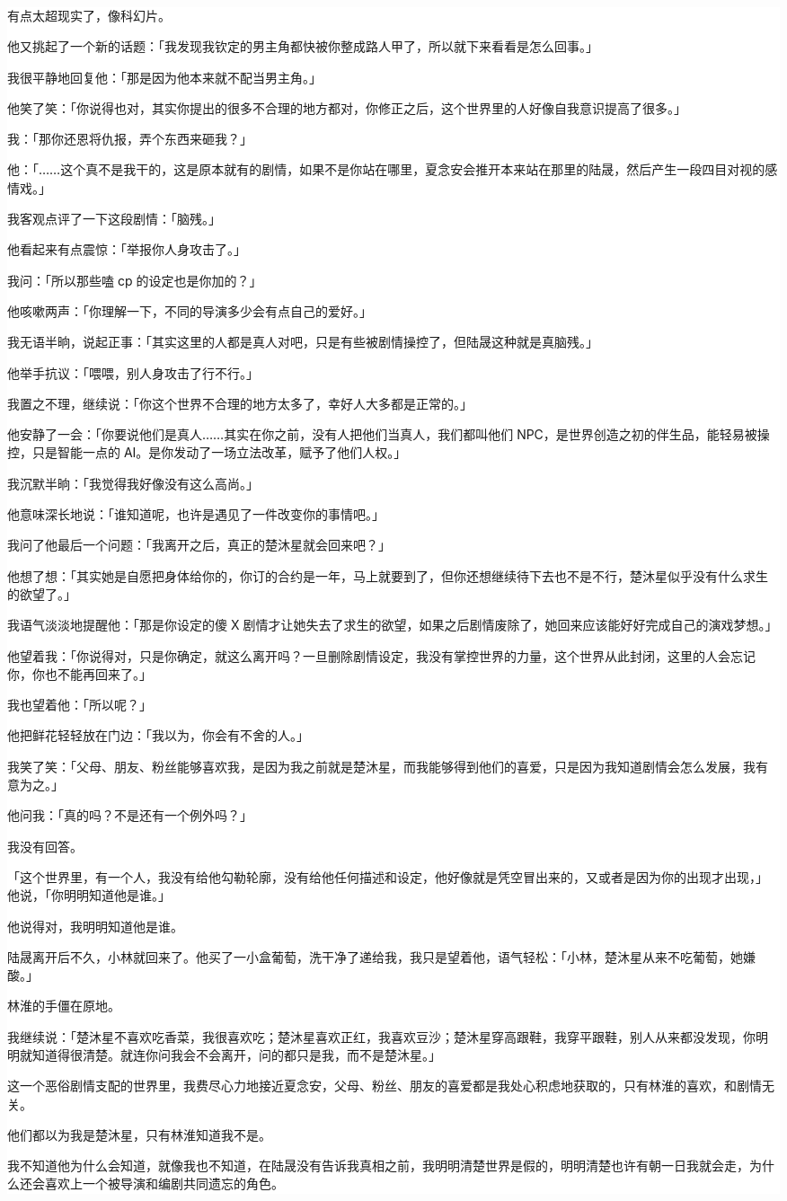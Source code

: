 有点太超现实了，像科幻片。

他又挑起了一个新的话题：「我发现我钦定的男主角都快被你整成路人甲了，所以就下来看看是怎么回事。」

我很平静地回复他：「那是因为他本来就不配当男主角。」

他笑了笑：「你说得也对，其实你提出的很多不合理的地方都对，你修正之后，这个世界里的人好像自我意识提高了很多。」

我：「那你还恩将仇报，弄个东西来砸我？」

他：「……这个真不是我干的，这是原本就有的剧情，如果不是你站在哪里，夏念安会推开本来站在那里的陆晟，然后产生一段四目对视的感情戏。」

我客观点评了一下这段剧情：「脑残。」

他看起来有点震惊：「举报你人身攻击了。」

我问：「所以那些嗑 cp 的设定也是你加的？」

他咳嗽两声：「你理解一下，不同的导演多少会有点自己的爱好。」

我无语半晌，说起正事：「其实这里的人都是真人对吧，只是有些被剧情操控了，但陆晟这种就是真脑残。」

他举手抗议：「喂喂，别人身攻击了行不行。」

我置之不理，继续说：「你这个世界不合理的地方太多了，幸好人大多都是正常的。」

他安静了一会：「你要说他们是真人……其实在你之前，没有人把他们当真人，我们都叫他们 NPC，是世界创造之初的伴生品，能轻易被操控，只是智能一点的 AI。是你发动了一场立法改革，赋予了他们人权。」

我沉默半晌：「我觉得我好像没有这么高尚。」

他意味深长地说：「谁知道呢，也许是遇见了一件改变你的事情吧。」

我问了他最后一个问题：「我离开之后，真正的楚沐星就会回来吧？」

他想了想：「其实她是自愿把身体给你的，你订的合约是一年，马上就要到了，但你还想继续待下去也不是不行，楚沐星似乎没有什么求生的欲望了。」

我语气淡淡地提醒他：「那是你设定的傻 X 剧情才让她失去了求生的欲望，如果之后剧情废除了，她回来应该能好好完成自己的演戏梦想。」

他望着我：「你说得对，只是你确定，就这么离开吗？一旦删除剧情设定，我没有掌控世界的力量，这个世界从此封闭，这里的人会忘记你，你也不能再回来了。」

我也望着他：「所以呢？」

他把鲜花轻轻放在门边：「我以为，你会有不舍的人。」

我笑了笑：「父母、朋友、粉丝能够喜欢我，是因为我之前就是楚沐星，而我能够得到他们的喜爱，只是因为我知道剧情会怎么发展，我有意为之。」

他问我：「真的吗？不是还有一个例外吗？」

我没有回答。

「这个世界里，有一个人，我没有给他勾勒轮廓，没有给他任何描述和设定，他好像就是凭空冒出来的，又或者是因为你的出现才出现，」他说，「你明明知道他是谁。」

他说得对，我明明知道他是谁。

陆晟离开后不久，小林就回来了。他买了一小盒葡萄，洗干净了递给我，我只是望着他，语气轻松：「小林，楚沐星从来不吃葡萄，她嫌酸。」

林淮的手僵在原地。

我继续说：「楚沐星不喜欢吃香菜，我很喜欢吃；楚沐星喜欢正红，我喜欢豆沙；楚沐星穿高跟鞋，我穿平跟鞋，别人从来都没发现，你明明就知道得很清楚。就连你问我会不会离开，问的都只是我，而不是楚沐星。」

这一个恶俗剧情支配的世界里，我费尽心力地接近夏念安，父母、粉丝、朋友的喜爱都是我处心积虑地获取的，只有林淮的喜欢，和剧情无关。

他们都以为我是楚沐星，只有林淮知道我不是。

我不知道他为什么会知道，就像我也不知道，在陆晟没有告诉我真相之前，我明明清楚世界是假的，明明清楚也许有朝一日我就会走，为什么还会喜欢上一个被导演和编剧共同遗忘的角色。
